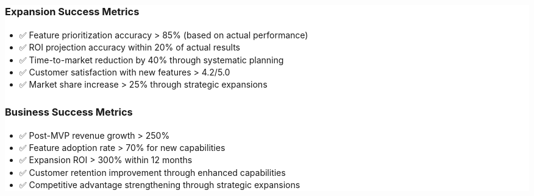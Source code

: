 ### Expansion Success Metrics
- ✅ Feature prioritization accuracy > 85% (based on actual performance)
- ✅ ROI projection accuracy within 20% of actual results
- ✅ Time-to-market reduction by 40% through systematic planning
- ✅ Customer satisfaction with new features > 4.2/5.0
- ✅ Market share increase > 25% through strategic expansions

### Business Success Metrics
- ✅ Post-MVP revenue growth > 250%
- ✅ Feature adoption rate > 70% for new capabilities
- ✅ Expansion ROI > 300% within 12 months
- ✅ Customer retention improvement through enhanced capabilities
- ✅ Competitive advantage strengthening through strategic expansions